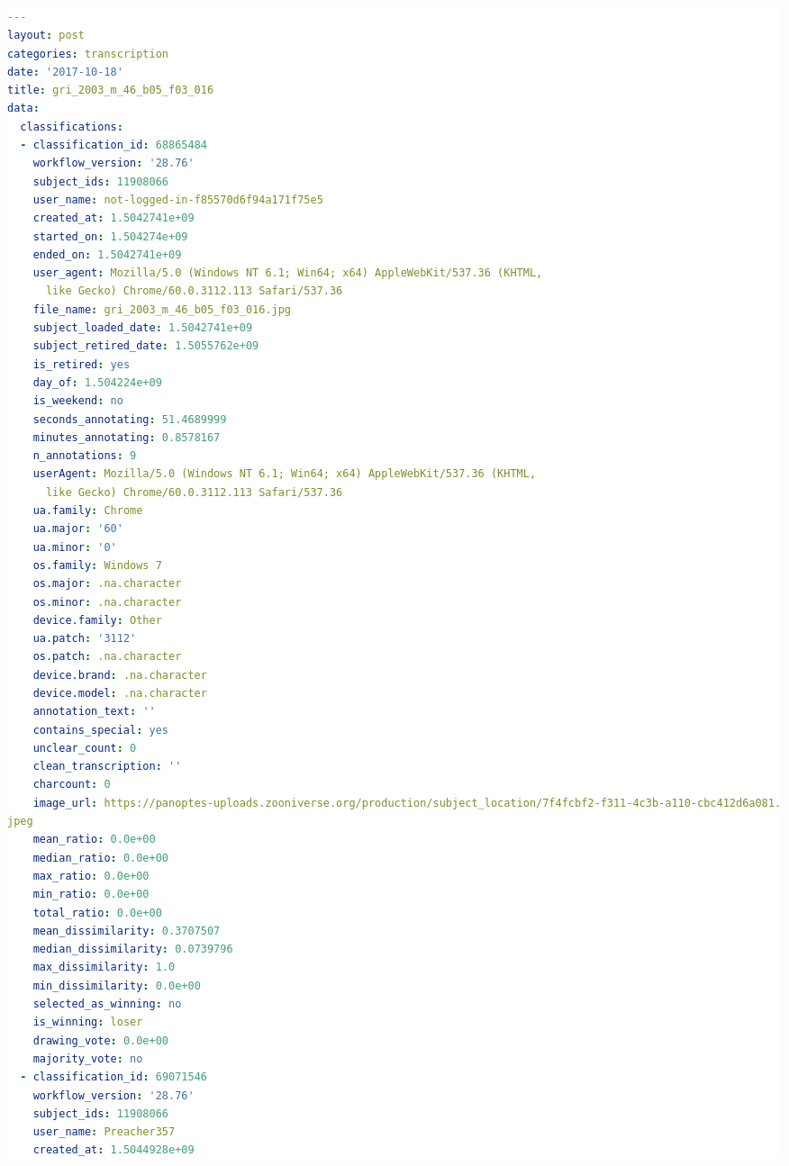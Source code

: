 ```yaml
---
layout: post
categories: transcription
date: '2017-10-18'
title: gri_2003_m_46_b05_f03_016
data:
  classifications:
  - classification_id: 68865484
    workflow_version: '28.76'
    subject_ids: 11908066
    user_name: not-logged-in-f85570d6f94a171f75e5
    created_at: 1.5042741e+09
    started_on: 1.504274e+09
    ended_on: 1.5042741e+09
    user_agent: Mozilla/5.0 (Windows NT 6.1; Win64; x64) AppleWebKit/537.36 (KHTML,
      like Gecko) Chrome/60.0.3112.113 Safari/537.36
    file_name: gri_2003_m_46_b05_f03_016.jpg
    subject_loaded_date: 1.5042741e+09
    subject_retired_date: 1.5055762e+09
    is_retired: yes
    day_of: 1.504224e+09
    is_weekend: no
    seconds_annotating: 51.4689999
    minutes_annotating: 0.8578167
    n_annotations: 9
    userAgent: Mozilla/5.0 (Windows NT 6.1; Win64; x64) AppleWebKit/537.36 (KHTML,
      like Gecko) Chrome/60.0.3112.113 Safari/537.36
    ua.family: Chrome
    ua.major: '60'
    ua.minor: '0'
    os.family: Windows 7
    os.major: .na.character
    os.minor: .na.character
    device.family: Other
    ua.patch: '3112'
    os.patch: .na.character
    device.brand: .na.character
    device.model: .na.character
    annotation_text: ''
    contains_special: yes
    unclear_count: 0
    clean_transcription: ''
    charcount: 0
    image_url: https://panoptes-uploads.zooniverse.org/production/subject_location/7f4fcbf2-f311-4c3b-a110-cbc412d6a081.jpeg
    mean_ratio: 0.0e+00
    median_ratio: 0.0e+00
    max_ratio: 0.0e+00
    min_ratio: 0.0e+00
    total_ratio: 0.0e+00
    mean_dissimilarity: 0.3707507
    median_dissimilarity: 0.0739796
    max_dissimilarity: 1.0
    min_dissimilarity: 0.0e+00
    selected_as_winning: no
    is_winning: loser
    drawing_vote: 0.0e+00
    majority_vote: no
  - classification_id: 69071546
    workflow_version: '28.76'
    subject_ids: 11908066
    user_name: Preacher357
    created_at: 1.5044928e+09
```